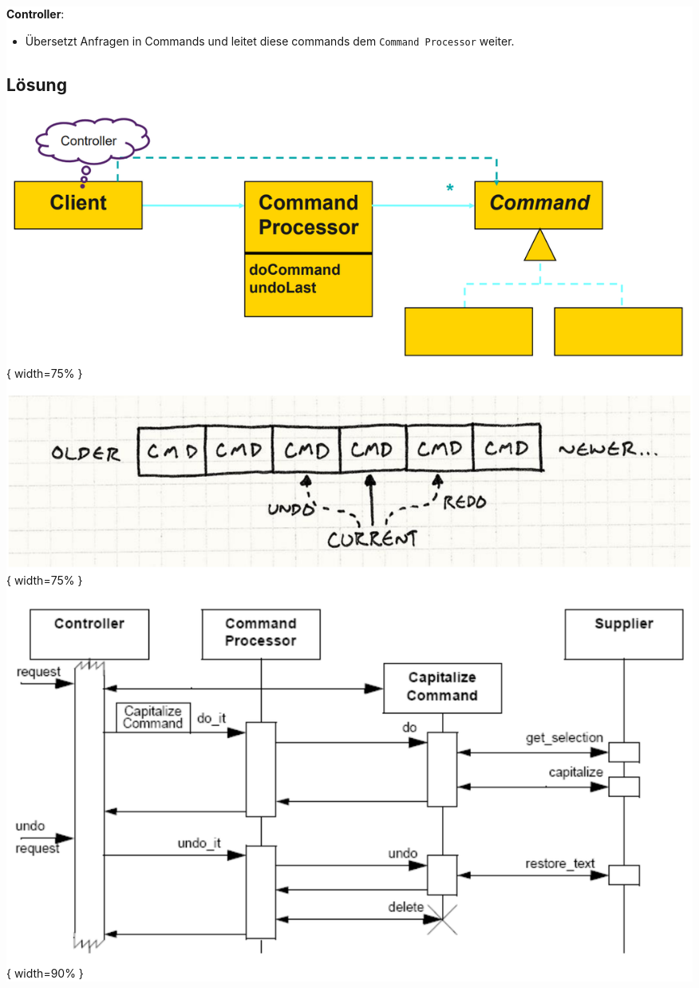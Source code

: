 **Controller**:

- Übersetzt Anfragen in Commands und leitet diese commands dem `Command Processor` weiter.

## Lösung

![Command Processor Klassendiagramm](./assets/command_processor.png){ width=75% }

![Command Processor Dynamiken](./assets/command_processor_dynamics.png){ width=75% }

![Command Processor Ablauf](./assets/command_processor_ablauf.png){ width=90% }
